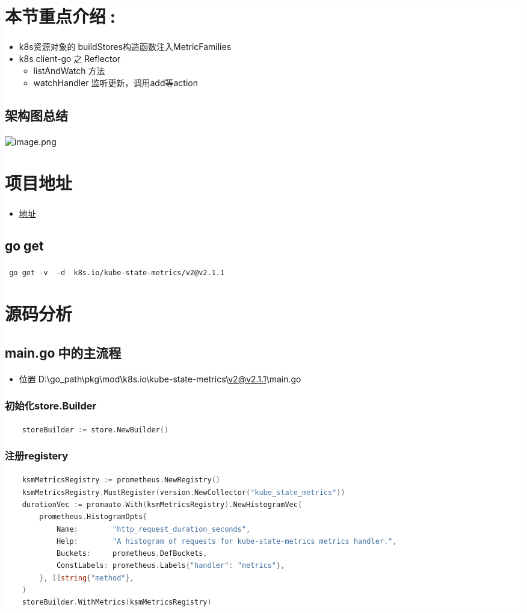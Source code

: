 # 本节重点介绍 :

- k8s资源对象的 buildStores构造函数注入MetricFamilies
- k8s client-go 之 Reflector
  - listAndWatch 方法
  - watchHandler 监听更新，调用add等action

## 架构图总结

![image.png](https://fynotefile.oss-cn-zhangjiakou.aliyuncs.com/fynote/908/1630110131000/bc34dba18b154bd5abb2f6e99ffc013e.png)

# 项目地址

- [地址](https://github.com/kubernetes/kube-state-metrics)

## go get

```shell
 go get -v  -d  k8s.io/kube-state-metrics/v2@v2.1.1

```

# 源码分析

## main.go 中的主流程

- 位置 D:\go_path\pkg\mod\k8s.io\kube-state-metrics\v2@v2.1.1\main.go

### 初始化store.Builder

```go
	storeBuilder := store.NewBuilder()

```

### 注册registery

```go
	ksmMetricsRegistry := prometheus.NewRegistry()
	ksmMetricsRegistry.MustRegister(version.NewCollector("kube_state_metrics"))
	durationVec := promauto.With(ksmMetricsRegistry).NewHistogramVec(
		prometheus.HistogramOpts{
			Name:        "http_request_duration_seconds",
			Help:        "A histogram of requests for kube-state-metrics metrics handler.",
			Buckets:     prometheus.DefBuckets,
			ConstLabels: prometheus.Labels{"handler": "metrics"},
		}, []string{"method"},
	)
	storeBuilder.WithMetrics(ksmMetricsRegistry)
```
